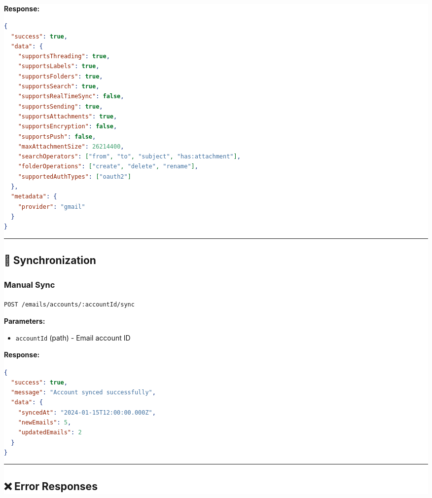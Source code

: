 **Response:**
```json
{
  "success": true,
  "data": {
    "supportsThreading": true,
    "supportsLabels": true,
    "supportsFolders": true,
    "supportsSearch": true,
    "supportsRealTimeSync": false,
    "supportsSending": true,
    "supportsAttachments": true,
    "supportsEncryption": false,
    "supportsPush": false,
    "maxAttachmentSize": 26214400,
    "searchOperators": ["from", "to", "subject", "has:attachment"],
    "folderOperations": ["create", "delete", "rename"],
    "supportedAuthTypes": ["oauth2"]
  },
  "metadata": {
    "provider": "gmail"
  }
}
```

---

## 🔄 Synchronization

### Manual Sync
```
POST /emails/accounts/:accountId/sync
```

**Parameters:**
- `accountId` (path) - Email account ID

**Response:**
```json
{
  "success": true,
  "message": "Account synced successfully",
  "data": {
    "syncedAt": "2024-01-15T12:00:00.000Z",
    "newEmails": 5,
    "updatedEmails": 2
  }
}
```

---

## ❌ Error Responses
